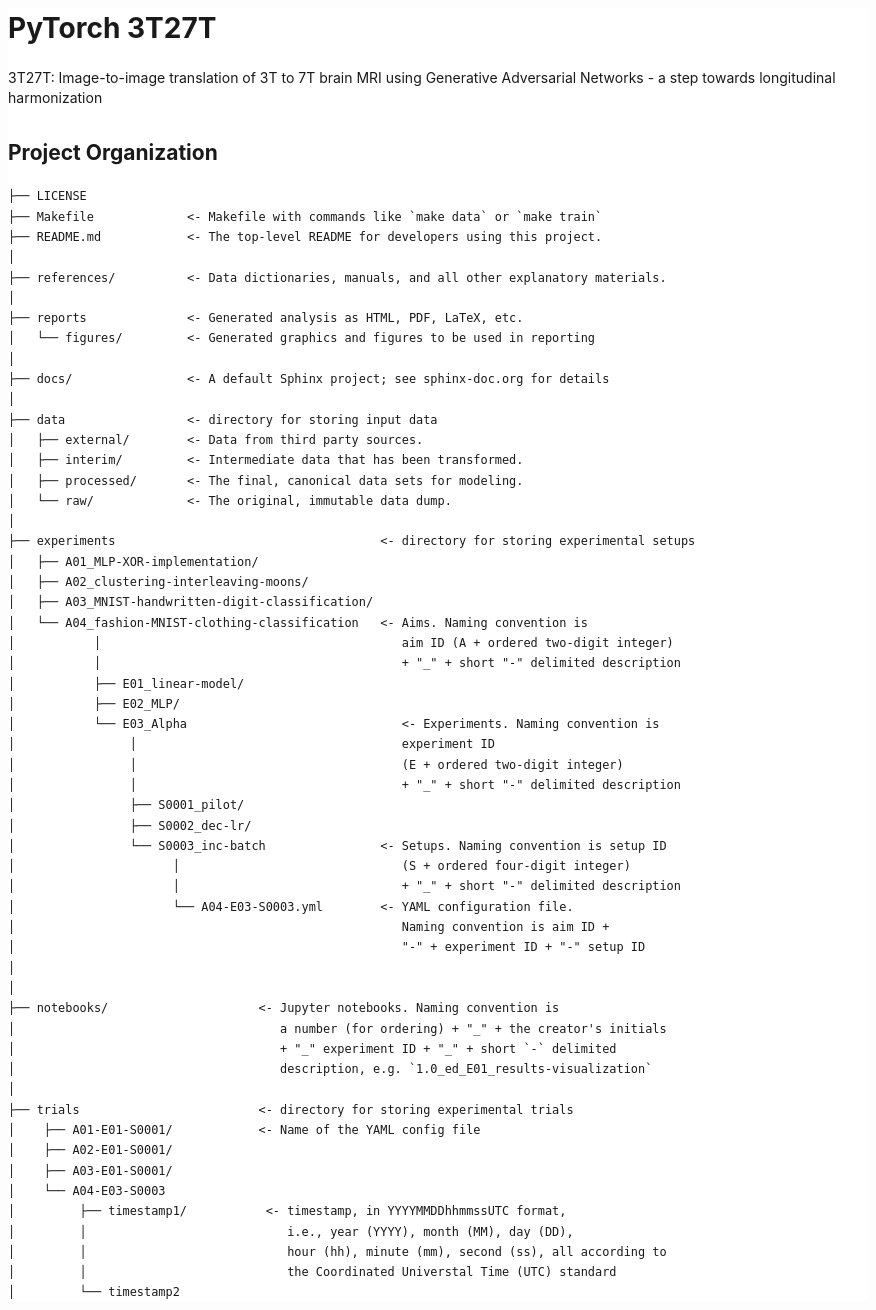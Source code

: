 PyTorch 3T27T
==============================

3T27T: Image-to-image translation of 3T to 7T brain MRI using Generative Adversarial Networks - a step towards longitudinal harmonization

Project Organization
------------
```
├── LICENSE
├── Makefile             <- Makefile with commands like `make data` or `make train`
├── README.md            <- The top-level README for developers using this project.
│
├── references/          <- Data dictionaries, manuals, and all other explanatory materials.
│
├── reports              <- Generated analysis as HTML, PDF, LaTeX, etc.
│   └── figures/         <- Generated graphics and figures to be used in reporting
│
├── docs/                <- A default Sphinx project; see sphinx-doc.org for details
│
├── data                 <- directory for storing input data
│   ├── external/        <- Data from third party sources.
│   ├── interim/         <- Intermediate data that has been transformed.
│   ├── processed/       <- The final, canonical data sets for modeling.
│   └── raw/             <- The original, immutable data dump.
│
├── experiments                                     <- directory for storing experimental setups
│   ├── A01_MLP-XOR-implementation/
│   ├── A02_clustering-interleaving-moons/
│   ├── A03_MNIST-handwritten-digit-classification/
│   └── A04_fashion-MNIST-clothing-classification   <- Aims. Naming convention is
│           │                                          aim ID (A + ordered two-digit integer)
│           │                                          + "_" + short "-" delimited description
│           ├── E01_linear-model/
│           ├── E02_MLP/
│           └── E03_Alpha                              <- Experiments. Naming convention is
│                │                                     experiment ID
│                │                                     (E + ordered two-digit integer)
│                │                                     + "_" + short "-" delimited description
│                ├── S0001_pilot/
│                ├── S0002_dec-lr/
│                └── S0003_inc-batch                <- Setups. Naming convention is setup ID
│                      │                               (S + ordered four-digit integer)
│                      │                               + "_" + short "-" delimited description
│                      └── A04-E03-S0003.yml        <- YAML configuration file.
│                                                      Naming convention is aim ID +
│                                                      "-" + experiment ID + "-" setup ID
│
│
├── notebooks/                     <- Jupyter notebooks. Naming convention is
│                                     a number (for ordering) + "_" + the creator's initials
│                                     + "_" experiment ID + "_" + short `-` delimited
│                                     description, e.g. `1.0_ed_E01_results-visualization`
│
├── trials                         <- directory for storing experimental trials
│    ├── A01-E01-S0001/            <- Name of the YAML config file
│    ├── A02-E01-S0001/
│    ├── A03-E01-S0001/
│    └── A04-E03-S0003
│         ├── timestamp1/           <- timestamp, in YYYYMMDDhhmmssUTC format,
│         │                            i.e., year (YYYY), month (MM), day (DD),
│         │                            hour (hh), minute (mm), second (ss), all according to
│         │                            the Coordinated Universtal Time (UTC) standard
│         └── timestamp2
```